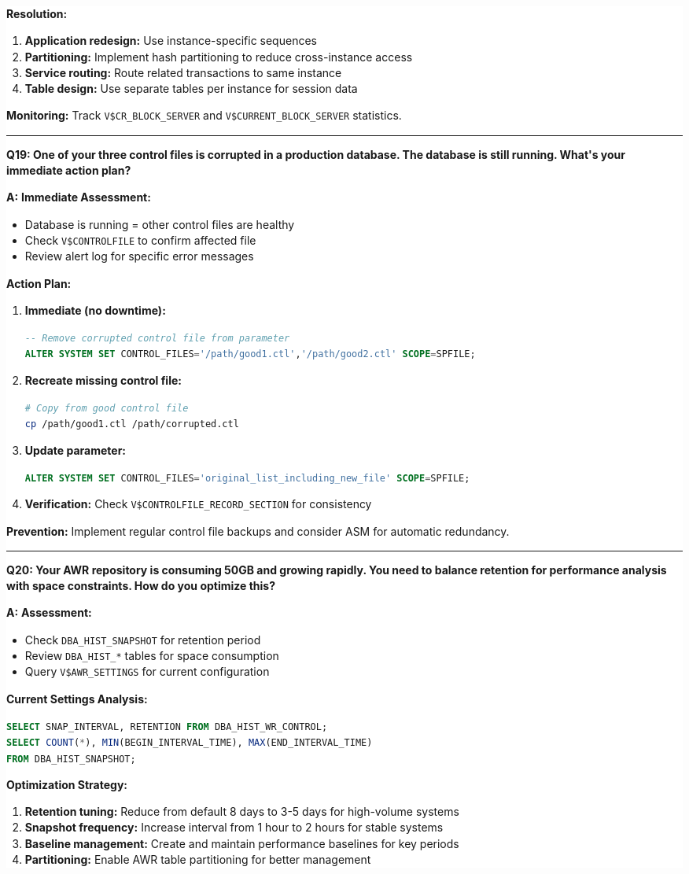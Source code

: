 **Resolution:**
1. **Application redesign:** Use instance-specific sequences
2. **Partitioning:** Implement hash partitioning to reduce cross-instance access
3. **Service routing:** Route related transactions to same instance
4. **Table design:** Use separate tables per instance for session data

**Monitoring:** Track `V$CR_BLOCK_SERVER` and `V$CURRENT_BLOCK_SERVER` statistics.

---

**Q19: One of your three control files is corrupted in a production database. The database is still running. What's your immediate action plan?**

**A:** **Immediate Assessment:**
- Database is running = other control files are healthy
- Check `V$CONTROLFILE` to confirm affected file
- Review alert log for specific error messages

**Action Plan:**
1. **Immediate (no downtime):**
   ```sql
   -- Remove corrupted control file from parameter
   ALTER SYSTEM SET CONTROL_FILES='/path/good1.ctl','/path/good2.ctl' SCOPE=SPFILE;
   ```

2. **Recreate missing control file:**
   ```bash
   # Copy from good control file
   cp /path/good1.ctl /path/corrupted.ctl
   ```

3. **Update parameter:**
   ```sql
   ALTER SYSTEM SET CONTROL_FILES='original_list_including_new_file' SCOPE=SPFILE;
   ```

4. **Verification:** Check `V$CONTROLFILE_RECORD_SECTION` for consistency

**Prevention:** Implement regular control file backups and consider ASM for automatic redundancy.

---

**Q20: Your AWR repository is consuming 50GB and growing rapidly. You need to balance retention for performance analysis with space constraints. How do you optimize this?**

**A:** **Assessment:**
- Check `DBA_HIST_SNAPSHOT` for retention period
- Review `DBA_HIST_*` tables for space consumption
- Query `V$AWR_SETTINGS` for current configuration

**Current Settings Analysis:**
```sql
SELECT SNAP_INTERVAL, RETENTION FROM DBA_HIST_WR_CONTROL;
SELECT COUNT(*), MIN(BEGIN_INTERVAL_TIME), MAX(END_INTERVAL_TIME) 
FROM DBA_HIST_SNAPSHOT;
```

**Optimization Strategy:**
1. **Retention tuning:** Reduce from default 8 days to 3-5 days for high-volume systems
2. **Snapshot frequency:** Increase interval from 1 hour to 2 hours for stable systems
3. **Baseline management:** Create and maintain performance baselines for key periods
4. **Partitioning:** Enable AWR table partitioning for better management
